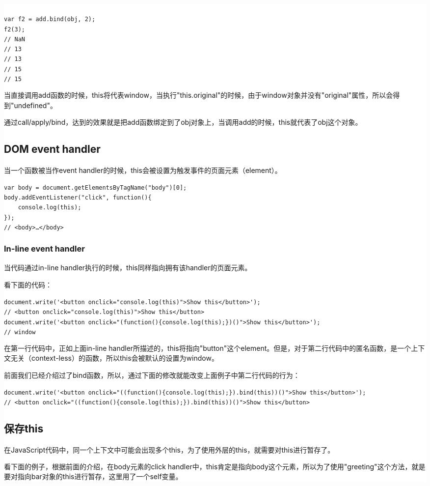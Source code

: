 ```

var f2 = add.bind(obj, 2);
f2(3);
// NaN
// 13
// 13
// 15
// 15
```


当直接调用add函数的时候，this将代表window，当执行"this.original"的时候，由于window对象并没有"original"属性，所以会得到"undefined"。

通过call/apply/bind，达到的效果就是把add函数绑定到了obj对象上，当调用add的时候，this就代表了obj这个对象。

## DOM event handler

当一个函数被当作event handler的时候，this会被设置为触发事件的页面元素（element）。

```
var body = document.getElementsByTagName("body")[0];
body.addEventListener("click", function(){
    console.log(this);
});
// <body>…</body>
```

### In-line event handler

当代码通过in-line handler执行的时候，this同样指向拥有该handler的页面元素。

看下面的代码：

```
document.write('<button onclick="console.log(this)">Show this</button>');
// <button onclick="console.log(this)">Show this</button>
document.write('<button onclick="(function(){console.log(this);})()">Show this</button>');
// window
```

在第一行代码中，正如上面in-line handler所描述的，this将指向"button"这个element。但是，对于第二行代码中的匿名函数，是一个上下文无关（context-less）的函数，所以this会被默认的设置为window。

前面我们已经介绍过了bind函数，所以，通过下面的修改就能改变上面例子中第二行代码的行为：

```
document.write('<button onclick="((function(){console.log(this);}).bind(this))()">Show this</button>');
// <button onclick="((function(){console.log(this);}).bind(this))()">Show this</button>
```

## 保存this

在JavaScript代码中，同一个上下文中可能会出现多个this，为了使用外层的this，就需要对this进行暂存了。

看下面的例子，根据前面的介绍，在body元素的click handler中，this肯定是指向body这个元素，所以为了使用"greeting"这个方法，就是要对指向bar对象的this进行暂存，这里用了一个self变量。
